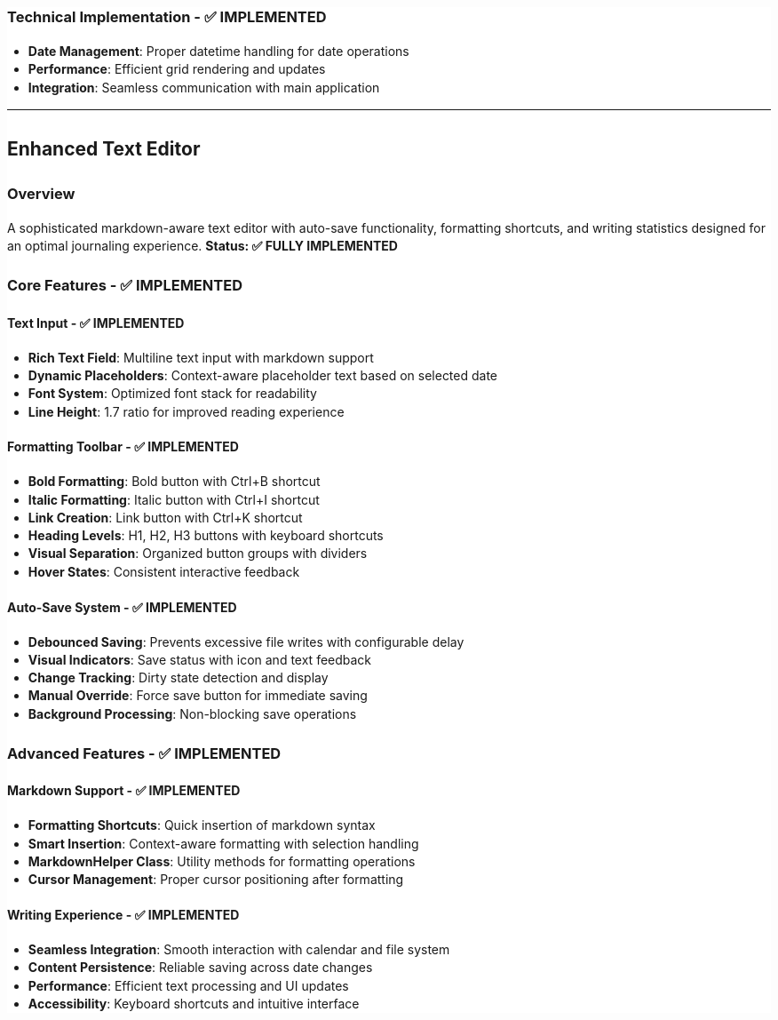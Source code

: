 ### Technical Implementation - ✅ IMPLEMENTED
- **Date Management**: Proper datetime handling for date operations
- **Performance**: Efficient grid rendering and updates
- **Integration**: Seamless communication with main application

---

## Enhanced Text Editor

### Overview
A sophisticated markdown-aware text editor with auto-save functionality, formatting shortcuts, and writing statistics designed for an optimal journaling experience. **Status: ✅ FULLY IMPLEMENTED**

### Core Features - ✅ IMPLEMENTED

#### Text Input - ✅ IMPLEMENTED
- **Rich Text Field**: Multiline text input with markdown support
- **Dynamic Placeholders**: Context-aware placeholder text based on selected date
- **Font System**: Optimized font stack for readability
- **Line Height**: 1.7 ratio for improved reading experience

#### Formatting Toolbar - ✅ IMPLEMENTED
- **Bold Formatting**: Bold button with Ctrl+B shortcut
- **Italic Formatting**: Italic button with Ctrl+I shortcut
- **Link Creation**: Link button with Ctrl+K shortcut
- **Heading Levels**: H1, H2, H3 buttons with keyboard shortcuts
- **Visual Separation**: Organized button groups with dividers
- **Hover States**: Consistent interactive feedback

#### Auto-Save System - ✅ IMPLEMENTED
- **Debounced Saving**: Prevents excessive file writes with configurable delay
- **Visual Indicators**: Save status with icon and text feedback
- **Change Tracking**: Dirty state detection and display
- **Manual Override**: Force save button for immediate saving
- **Background Processing**: Non-blocking save operations

### Advanced Features - ✅ IMPLEMENTED

#### Markdown Support - ✅ IMPLEMENTED
- **Formatting Shortcuts**: Quick insertion of markdown syntax
- **Smart Insertion**: Context-aware formatting with selection handling
- **MarkdownHelper Class**: Utility methods for formatting operations
- **Cursor Management**: Proper cursor positioning after formatting

#### Writing Experience - ✅ IMPLEMENTED
- **Seamless Integration**: Smooth interaction with calendar and file system
- **Content Persistence**: Reliable saving across date changes
- **Performance**: Efficient text processing and UI updates
- **Accessibility**: Keyboard shortcuts and intuitive interface
